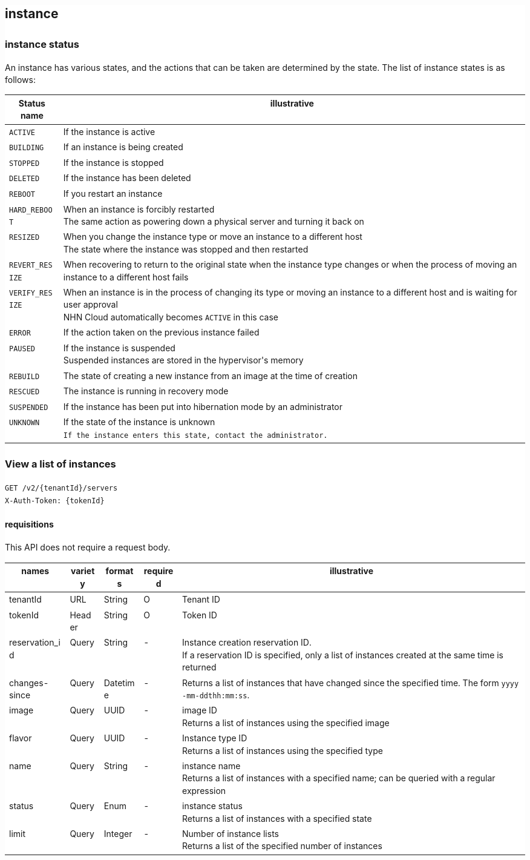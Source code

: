 
## instance

### instance status

An instance has various states, and the actions that can be taken are determined by the state. The list of instance states is as follows:

| Status name | illustrative |
|--|--|
| `ACTIVE` | If the instance is active |
| `BUILDING` | If an instance is being created |
| `STOPPED`| If the instance is stopped |
| `DELETED`| If the instance has been deleted |
| `REBOOT`| If you restart an instance |
| `HARD_REBOOT`| When an instance is forcibly restarted<br> The same action as powering down a physical server and turning it back on |
| `RESIZED`| When you change the instance type or move an instance to a different host<br>The state where the instance was stopped and then restarted |
| `REVERT_RESIZE`| When recovering to return to the original state when the instance type changes or when the process of moving an instance to a different host fails |
| `VERIFY_RESIZE`| When an instance is in the process of changing its type or moving an instance to a different host and is waiting for user approval<br>NHN Cloud automatically becomes `ACTIVE` in this case |
| `ERROR`| If the action taken on the previous instance failed |
| `PAUSED`| If the instance is suspended<br>Suspended instances are stored in the hypervisor's memory |
| `REBUILD`| The state of creating a new instance from an image at the time of creation |
| `RESCUED`| The instance is running in recovery mode |
| `SUSPENDED`| If the instance has been put into hibernation mode by an administrator |
| `UNKNOWN`| If the state of the instance is unknown<br>`If the instance enters this state, contact the administrator.` |

### View a list of instances

```
GET /v2/{tenantId}/servers
X-Auth-Token: {tokenId}
```

#### requisitions

This API does not require a request body.

| names | variety | formats | required | illustrative |
|---|---|---|---|---|
| tenantId | URL | String | O | Tenant ID |
| tokenId | Header | String | O | Token ID |
| reservation_id | Query | String | - | Instance creation reservation ID. <br>If a reservation ID is specified, only a list of instances created at the same time is returned |
| changes-since | Query | Datetime | - | Returns a list of instances that have changed since the specified time. The form `yyyy-mm-ddthh:mm:ss`. |
| image | Query | UUID | - | image ID<br>Returns a list of instances using the specified image |
| flavor | Query | UUID | - | Instance type ID<br>Returns a list of instances using the specified type |
| name | Query | String | - | instance name<br>Returns a list of instances with a specified name; can be queried with a regular expression |
| status | Query | Enum | - | instance status<br>Returns a list of instances with a specified state |
| limit | Query | Integer | - | Number of instance lists<br>Returns a list of the specified number of instances |
